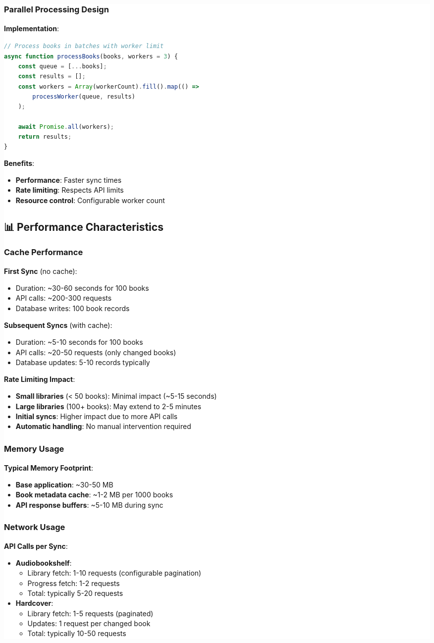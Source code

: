 ### Parallel Processing Design

**Implementation**:
```javascript
// Process books in batches with worker limit
async function processBooks(books, workers = 3) {
    const queue = [...books];
    const results = [];
    const workers = Array(workerCount).fill().map(() => 
        processWorker(queue, results)
    );
    
    await Promise.all(workers);
    return results;
}
```

**Benefits**:
- **Performance**: Faster sync times
- **Rate limiting**: Respects API limits
- **Resource control**: Configurable worker count

## 📊 Performance Characteristics

### Cache Performance

**First Sync** (no cache):
- Duration: ~30-60 seconds for 100 books
- API calls: ~200-300 requests
- Database writes: 100 book records

**Subsequent Syncs** (with cache):
- Duration: ~5-10 seconds for 100 books
- API calls: ~20-50 requests (only changed books)
- Database updates: 5-10 records typically

**Rate Limiting Impact**:
- **Small libraries** (< 50 books): Minimal impact (~5-15 seconds)
- **Large libraries** (100+ books): May extend to 2-5 minutes
- **Initial syncs**: Higher impact due to more API calls
- **Automatic handling**: No manual intervention required

### Memory Usage

**Typical Memory Footprint**:
- **Base application**: ~30-50 MB
- **Book metadata cache**: ~1-2 MB per 1000 books
- **API response buffers**: ~5-10 MB during sync

### Network Usage

**API Calls per Sync**:
- **Audiobookshelf**: 
  - Library fetch: 1-10 requests (configurable pagination)
  - Progress fetch: 1-2 requests
  - Total: typically 5-20 requests
- **Hardcover**: 
  - Library fetch: 1-5 requests (paginated)
  - Updates: 1 request per changed book
  - Total: typically 10-50 requests
